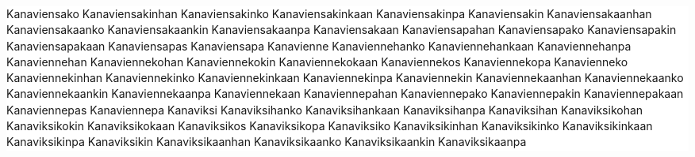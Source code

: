 Kanaviensako
Kanaviensakinhan
Kanaviensakinko
Kanaviensakinkaan
Kanaviensakinpa
Kanaviensakin
Kanaviensakaanhan
Kanaviensakaanko
Kanaviensakaankin
Kanaviensakaanpa
Kanaviensakaan
Kanaviensapahan
Kanaviensapako
Kanaviensapakin
Kanaviensapakaan
Kanaviensapas
Kanaviensapa
Kanavienne
Kanaviennehanko
Kanaviennehankaan
Kanaviennehanpa
Kanaviennehan
Kanaviennekohan
Kanaviennekokin
Kanaviennekokaan
Kanaviennekos
Kanaviennekopa
Kanavienneko
Kanaviennekinhan
Kanaviennekinko
Kanaviennekinkaan
Kanaviennekinpa
Kanaviennekin
Kanaviennekaanhan
Kanaviennekaanko
Kanaviennekaankin
Kanaviennekaanpa
Kanaviennekaan
Kanaviennepahan
Kanaviennepako
Kanaviennepakin
Kanaviennepakaan
Kanaviennepas
Kanaviennepa
Kanaviksi
Kanaviksihanko
Kanaviksihankaan
Kanaviksihanpa
Kanaviksihan
Kanaviksikohan
Kanaviksikokin
Kanaviksikokaan
Kanaviksikos
Kanaviksikopa
Kanaviksiko
Kanaviksikinhan
Kanaviksikinko
Kanaviksikinkaan
Kanaviksikinpa
Kanaviksikin
Kanaviksikaanhan
Kanaviksikaanko
Kanaviksikaankin
Kanaviksikaanpa